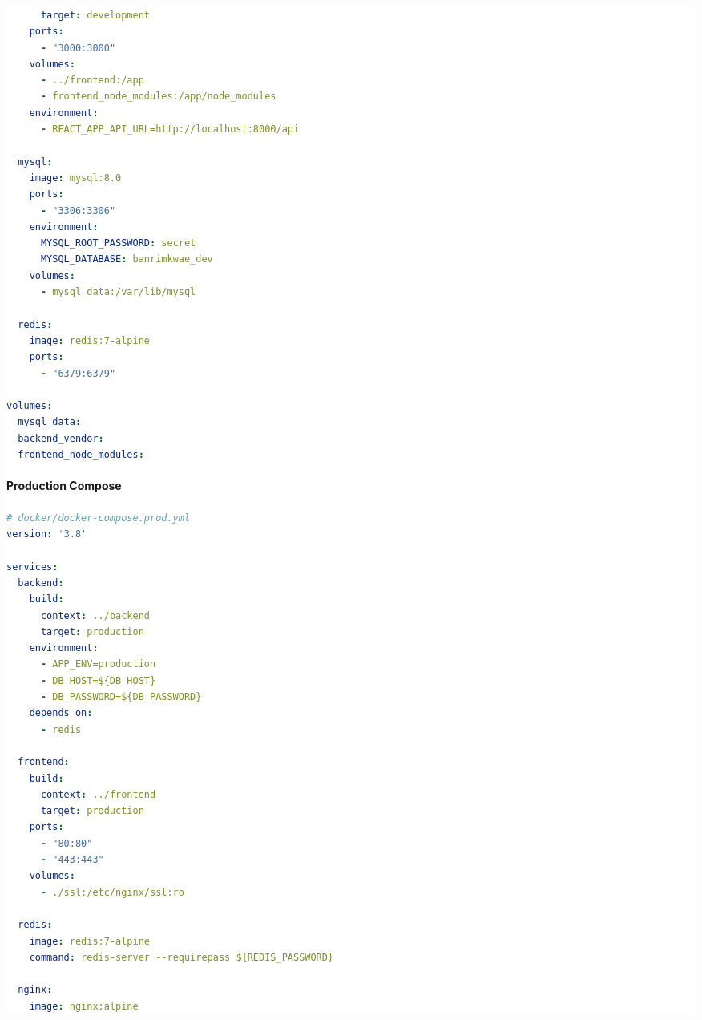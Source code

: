 ```yaml
      target: development
    ports:
      - "3000:3000"
    volumes:
      - ../frontend:/app
      - frontend_node_modules:/app/node_modules
    environment:
      - REACT_APP_API_URL=http://localhost:8000/api

  mysql:
    image: mysql:8.0
    ports:
      - "3306:3306"
    environment:
      MYSQL_ROOT_PASSWORD: secret
      MYSQL_DATABASE: banrimkwae_dev
    volumes:
      - mysql_data:/var/lib/mysql

  redis:
    image: redis:7-alpine
    ports:
      - "6379:6379"

volumes:
  mysql_data:
  backend_vendor:
  frontend_node_modules:
```

#### Production Compose
```yaml
# docker/docker-compose.prod.yml
version: '3.8'

services:
  backend:
    build:
      context: ../backend
      target: production
    environment:
      - APP_ENV=production
      - DB_HOST=${DB_HOST}
      - DB_PASSWORD=${DB_PASSWORD}
    depends_on:
      - redis

  frontend:
    build:
      context: ../frontend
      target: production
    ports:
      - "80:80"
      - "443:443"
    volumes:
      - ./ssl:/etc/nginx/ssl:ro

  redis:
    image: redis:7-alpine
    command: redis-server --requirepass ${REDIS_PASSWORD}

  nginx:
    image: nginx:alpine
```
